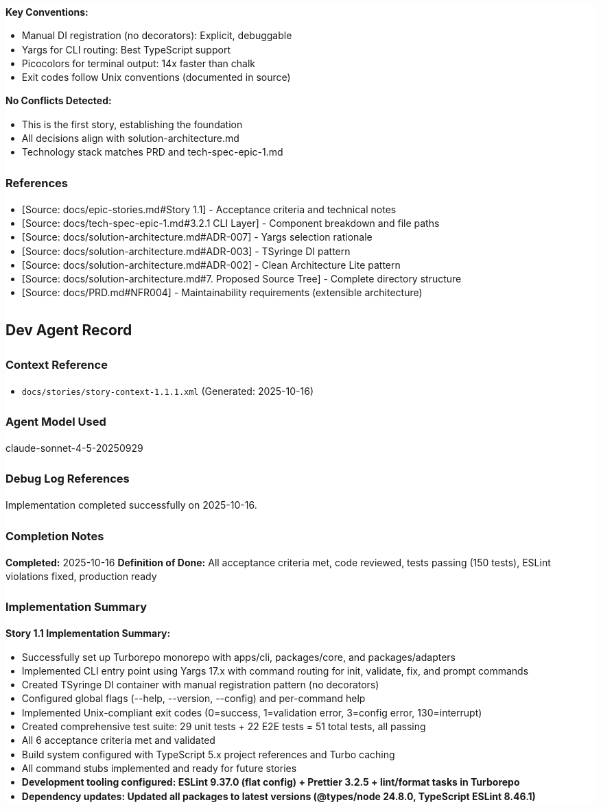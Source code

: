 **Key Conventions:**

- Manual DI registration (no decorators): Explicit, debuggable
- Yargs for CLI routing: Best TypeScript support
- Picocolors for terminal output: 14x faster than chalk
- Exit codes follow Unix conventions (documented in source)

**No Conflicts Detected:**

- This is the first story, establishing the foundation
- All decisions align with solution-architecture.md
- Technology stack matches PRD and tech-spec-epic-1.md

### References

- [Source: docs/epic-stories.md#Story 1.1] - Acceptance criteria and technical notes
- [Source: docs/tech-spec-epic-1.md#3.2.1 CLI Layer] - Component breakdown and file paths
- [Source: docs/solution-architecture.md#ADR-007] - Yargs selection rationale
- [Source: docs/solution-architecture.md#ADR-003] - TSyringe DI pattern
- [Source: docs/solution-architecture.md#ADR-002] - Clean Architecture Lite pattern
- [Source: docs/solution-architecture.md#7. Proposed Source Tree] - Complete directory structure
- [Source: docs/PRD.md#NFR004] - Maintainability requirements (extensible architecture)

## Dev Agent Record

### Context Reference

- `docs/stories/story-context-1.1.1.xml` (Generated: 2025-10-16)

### Agent Model Used

claude-sonnet-4-5-20250929

### Debug Log References

Implementation completed successfully on 2025-10-16.

### Completion Notes

**Completed:** 2025-10-16
**Definition of Done:** All acceptance criteria met, code reviewed, tests passing (150 tests), ESLint violations fixed, production ready

### Implementation Summary

**Story 1.1 Implementation Summary:**

- Successfully set up Turborepo monorepo with apps/cli, packages/core, and packages/adapters
- Implemented CLI entry point using Yargs 17.x with command routing for init, validate, fix, and prompt commands
- Created TSyringe DI container with manual registration pattern (no decorators)
- Configured global flags (--help, --version, --config) and per-command help
- Implemented Unix-compliant exit codes (0=success, 1=validation error, 3=config error, 130=interrupt)
- Created comprehensive test suite: 29 unit tests + 22 E2E tests = 51 total tests, all passing
- All 6 acceptance criteria met and validated
- Build system configured with TypeScript 5.x project references and Turbo caching
- All command stubs implemented and ready for future stories
- **Development tooling configured: ESLint 9.37.0 (flat config) + Prettier 3.2.5 + lint/format tasks in Turborepo**
- **Dependency updates: Updated all packages to latest versions (@types/node 24.8.0, TypeScript ESLint 8.46.1)**
